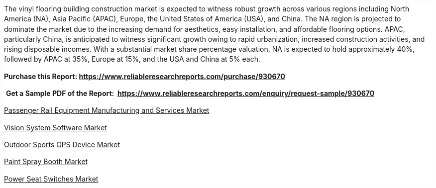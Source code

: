 <p><p>The vinyl flooring building construction market is expected to witness robust growth across various regions including North America (NA), Asia Pacific (APAC), Europe, the United States of America (USA), and China. The NA region is projected to dominate the market due to the increasing demand for aesthetics, easy installation, and affordable flooring options. APAC, particularly China, is anticipated to witness significant growth owing to rapid urbanization, increased construction activities, and rising disposable incomes. With a substantial market share percentage valuation, NA is expected to hold approximately 40%, followed by APAC at 35%, Europe at 15%, and the USA and China at 5% each.</p></p>
<p><strong>Purchase this Report: <a href="https://www.reliableresearchreports.com/purchase/930670">https://www.reliableresearchreports.com/purchase/930670</a></strong></p>
<p>&nbsp;<strong>Get a Sample PDF of the Report:&nbsp;&nbsp;<a href="https://www.reliableresearchreports.com/enquiry/request-sample/930670">https://www.reliableresearchreports.com/enquiry/request-sample/930670</a></strong></p>
<p><strong></strong></p>
<p><p><a href="https://github.com/GroverBarry/Market-Research-Report-List-1/blob/main/passenger-rail-equipment-manufacturing-and-services-market.md">Passenger Rail Equipment Manufacturing and Services Market</a></p><p><a href="https://medium.com/@elvirabogdani08/vision-system-software-market-size-growth-forecast-2023-2030-4ef3ab5ba9c6">Vision System Software Market</a></p><p><a href="https://issuu.com/reportprime-2/docs/outdoor-sports-gps-device-market-size-2030.pptx?fr=xKAE9_zU1NQ">Outdoor Sports GPS Device Market</a></p><p><a href="https://www.linkedin.com/pulse/paint-spray-booth-market-research-report-unlocks-analysis-47bpe/">Paint Spray Booth Market</a></p><p><a href="https://www.linkedin.com/pulse/power-seat-switches-market-size-share-global-analysis-report-oksve/">Power Seat Switches Market</a></p></p>